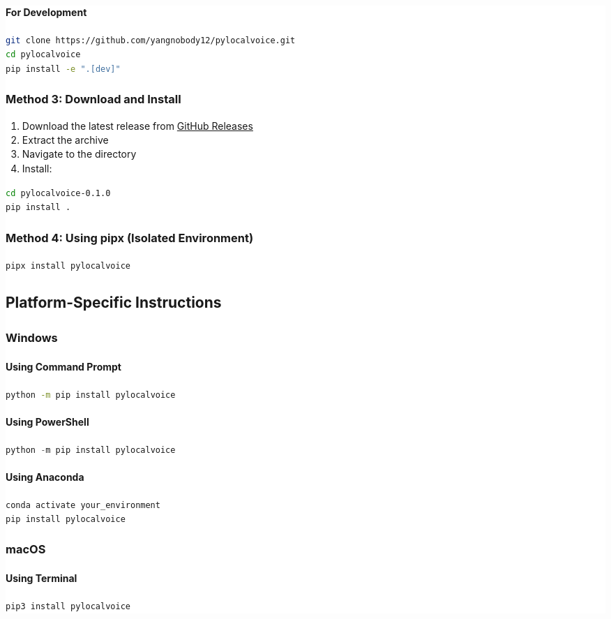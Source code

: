 #### For Development

```bash
git clone https://github.com/yangnobody12/pylocalvoice.git
cd pylocalvoice
pip install -e ".[dev]"
```

### Method 3: Download and Install

1. Download the latest release from [GitHub Releases](https://github.com/yangnobody12/pylocalvoice/releases)
2. Extract the archive
3. Navigate to the directory
4. Install:

```bash
cd pylocalvoice-0.1.0
pip install .
```

### Method 4: Using pipx (Isolated Environment)

```bash
pipx install pylocalvoice
```

## Platform-Specific Instructions

### Windows

#### Using Command Prompt

```cmd
python -m pip install pylocalvoice
```

#### Using PowerShell

```powershell
python -m pip install pylocalvoice
```

#### Using Anaconda

```bash
conda activate your_environment
pip install pylocalvoice
```

### macOS

#### Using Terminal

```bash
pip3 install pylocalvoice
```
